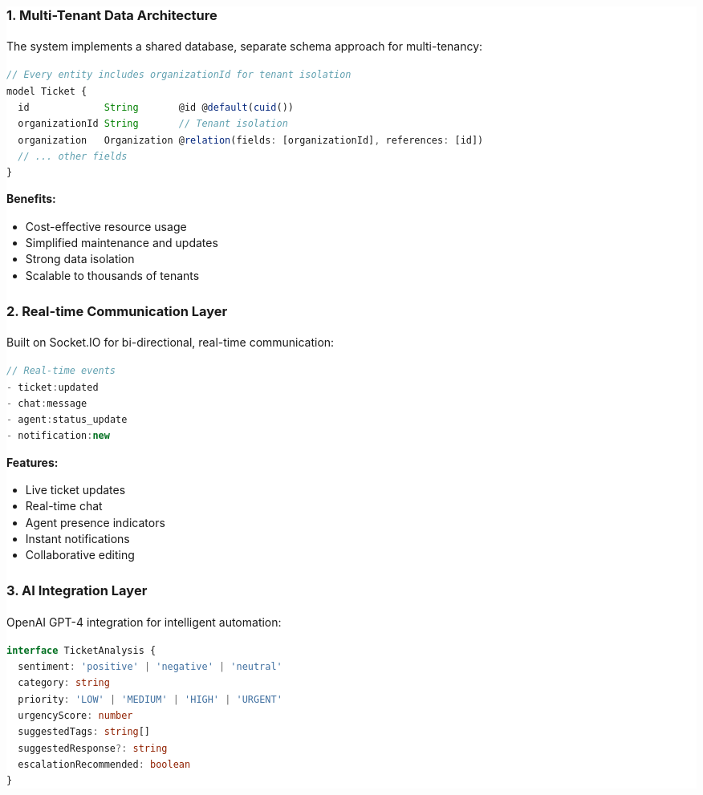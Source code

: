 ### 1. Multi-Tenant Data Architecture

The system implements a shared database, separate schema approach for multi-tenancy:

```typescript
// Every entity includes organizationId for tenant isolation
model Ticket {
  id             String       @id @default(cuid())
  organizationId String       // Tenant isolation
  organization   Organization @relation(fields: [organizationId], references: [id])
  // ... other fields
}
```

**Benefits:**
- Cost-effective resource usage
- Simplified maintenance and updates
- Strong data isolation
- Scalable to thousands of tenants

### 2. Real-time Communication Layer

Built on Socket.IO for bi-directional, real-time communication:

```typescript
// Real-time events
- ticket:updated
- chat:message
- agent:status_update
- notification:new
```

**Features:**
- Live ticket updates
- Real-time chat
- Agent presence indicators
- Instant notifications
- Collaborative editing

### 3. AI Integration Layer

OpenAI GPT-4 integration for intelligent automation:

```typescript
interface TicketAnalysis {
  sentiment: 'positive' | 'negative' | 'neutral'
  category: string
  priority: 'LOW' | 'MEDIUM' | 'HIGH' | 'URGENT'
  urgencyScore: number
  suggestedTags: string[]
  suggestedResponse?: string
  escalationRecommended: boolean
}
```
